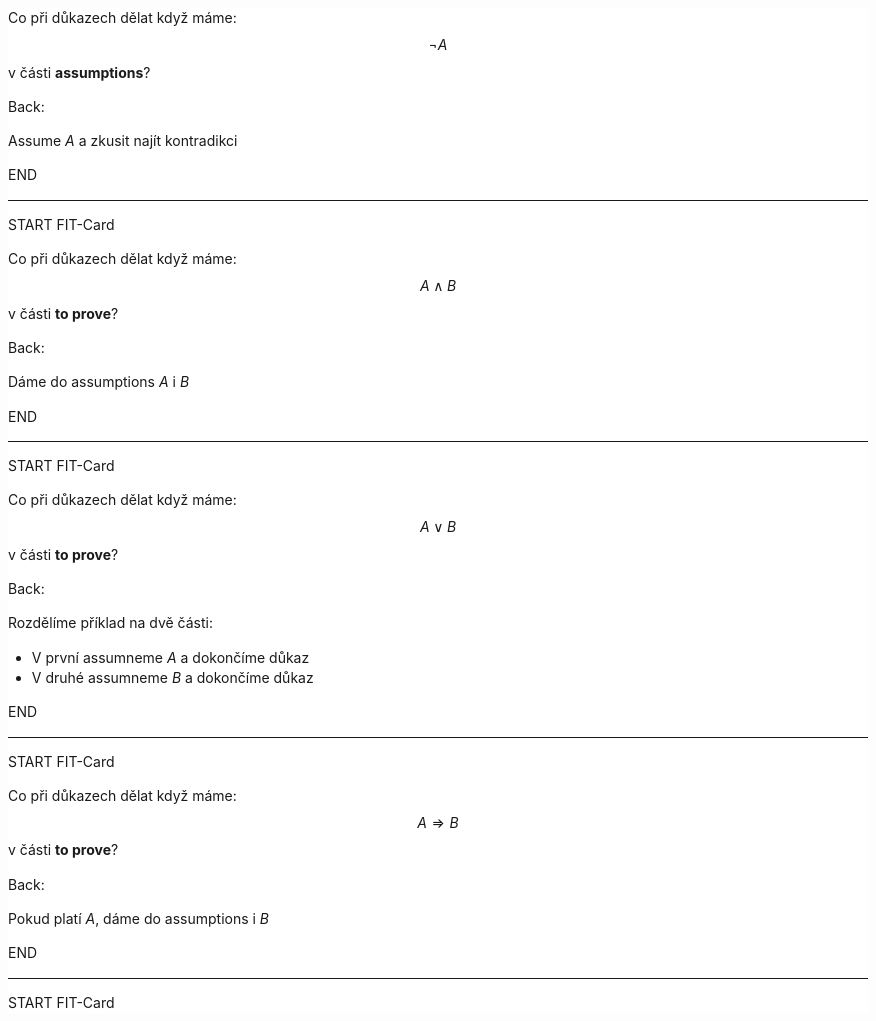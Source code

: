 Co při důkazech dělat když máme:
$$\neg A$$
v části **assumptions**?

Back:

Assume $A$ a zkusit najít kontradikci

END

---

START
FIT-Card

Co při důkazech dělat když máme:
$$A \land B$$
v části **to prove**?

Back:

Dáme do assumptions $A$ i $B$

END

---

START
FIT-Card

Co při důkazech dělat když máme:
$$A \lor B$$
v části **to prove**?

Back:

Rozdělíme příklad na dvě části:
- V první assumneme $A$ a dokončíme důkaz
- V druhé assumneme $B$ a dokončíme důkaz

END

---

START
FIT-Card

Co při důkazech dělat když máme:
$$A \Rightarrow B$$
v části **to prove**?

Back:

Pokud platí $A$, dáme do assumptions i $B$

END

---


START
FIT-Card
